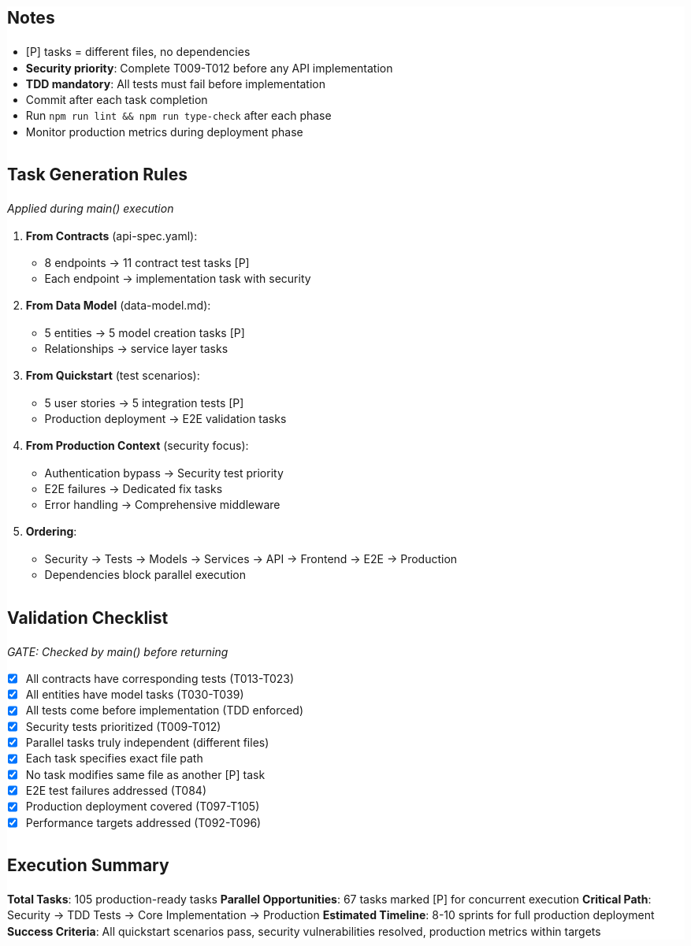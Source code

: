 ## Notes
- [P] tasks = different files, no dependencies
- **Security priority**: Complete T009-T012 before any API implementation
- **TDD mandatory**: All tests must fail before implementation
- Commit after each task completion
- Run `npm run lint && npm run type-check` after each phase
- Monitor production metrics during deployment phase

## Task Generation Rules
*Applied during main() execution*

1. **From Contracts** (api-spec.yaml):
   - 8 endpoints → 11 contract test tasks [P]
   - Each endpoint → implementation task with security
   
2. **From Data Model** (data-model.md):
   - 5 entities → 5 model creation tasks [P]
   - Relationships → service layer tasks
   
3. **From Quickstart** (test scenarios):
   - 5 user stories → 5 integration tests [P]
   - Production deployment → E2E validation tasks

4. **From Production Context** (security focus):
   - Authentication bypass → Security test priority
   - E2E failures → Dedicated fix tasks
   - Error handling → Comprehensive middleware

5. **Ordering**:
   - Security → Tests → Models → Services → API → Frontend → E2E → Production
   - Dependencies block parallel execution

## Validation Checklist
*GATE: Checked by main() before returning*

- [x] All contracts have corresponding tests (T013-T023)
- [x] All entities have model tasks (T030-T039)
- [x] All tests come before implementation (TDD enforced)
- [x] Security tests prioritized (T009-T012)
- [x] Parallel tasks truly independent (different files)
- [x] Each task specifies exact file path
- [x] No task modifies same file as another [P] task
- [x] E2E test failures addressed (T084)
- [x] Production deployment covered (T097-T105)
- [x] Performance targets addressed (T092-T096)

## Execution Summary
**Total Tasks**: 105 production-ready tasks
**Parallel Opportunities**: 67 tasks marked [P] for concurrent execution
**Critical Path**: Security → TDD Tests → Core Implementation → Production
**Estimated Timeline**: 8-10 sprints for full production deployment
**Success Criteria**: All quickstart scenarios pass, security vulnerabilities resolved, production metrics within targets